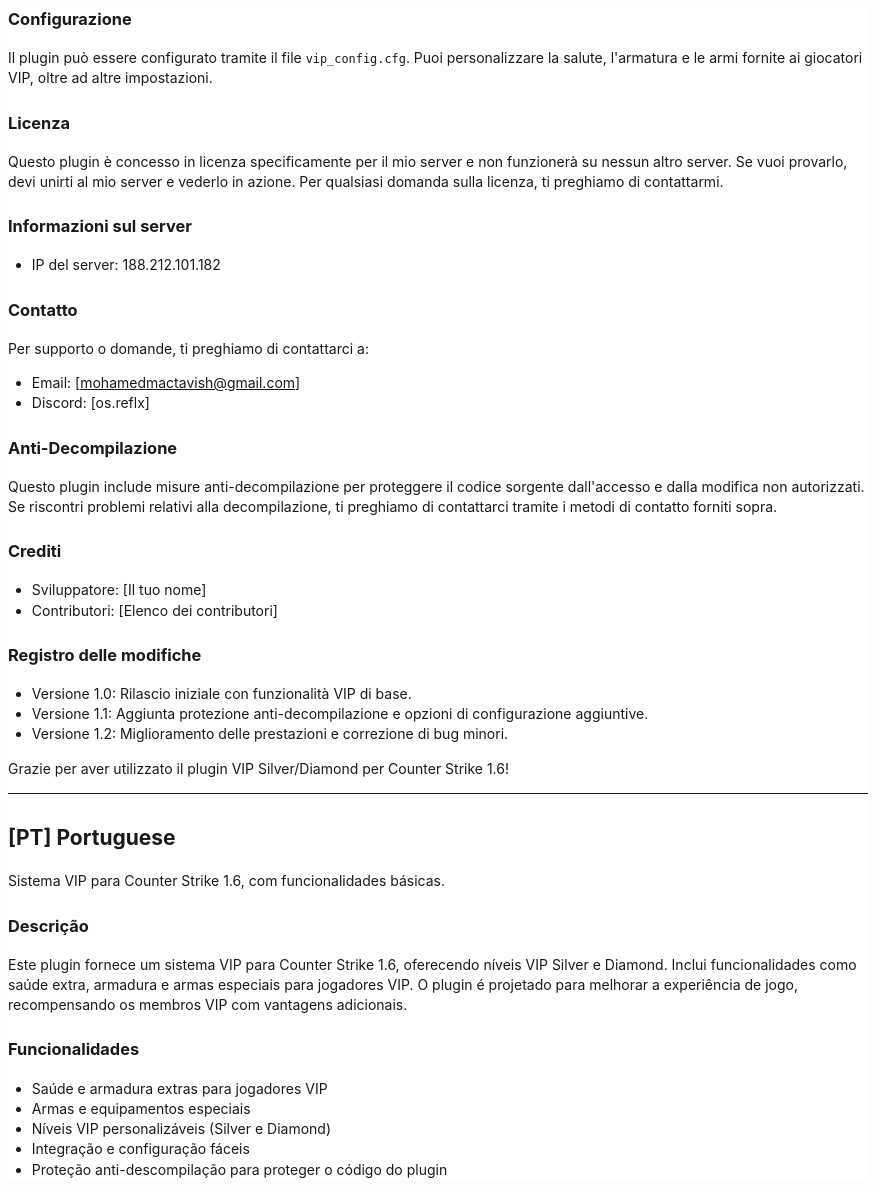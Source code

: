 ### Configurazione
Il plugin può essere configurato tramite il file `vip_config.cfg`. Puoi personalizzare la salute, l'armatura e le armi fornite ai giocatori VIP, oltre ad altre impostazioni.

### Licenza
Questo plugin è concesso in licenza specificamente per il mio server e non funzionerà su nessun altro server. Se vuoi provarlo, devi unirti al mio server e vederlo in azione. Per qualsiasi domanda sulla licenza, ti preghiamo di contattarmi.

### Informazioni sul server
- IP del server: 188.212.101.182

### Contatto
Per supporto o domande, ti preghiamo di contattarci a:
- Email: [mohamedmactavish@gmail.com]
- Discord: [os.reflx]

### Anti-Decompilazione
Questo plugin include misure anti-decompilazione per proteggere il codice sorgente dall'accesso e dalla modifica non autorizzati. Se riscontri problemi relativi alla decompilazione, ti preghiamo di contattarci tramite i metodi di contatto forniti sopra.

### Crediti
- Sviluppatore: [Il tuo nome]
- Contributori: [Elenco dei contributori]

### Registro delle modifiche
- Versione 1.0: Rilascio iniziale con funzionalità VIP di base.
- Versione 1.1: Aggiunta protezione anti-decompilazione e opzioni di configurazione aggiuntive.
- Versione 1.2: Miglioramento delle prestazioni e correzione di bug minori.

Grazie per aver utilizzato il plugin VIP Silver/Diamond per Counter Strike 1.6!

---

## [PT] Portuguese
Sistema VIP para Counter Strike 1.6, com funcionalidades básicas.

### Descrição
Este plugin fornece um sistema VIP para Counter Strike 1.6, oferecendo níveis VIP Silver e Diamond. Inclui funcionalidades como saúde extra, armadura e armas especiais para jogadores VIP. O plugin é projetado para melhorar a experiência de jogo, recompensando os membros VIP com vantagens adicionais.

### Funcionalidades
- Saúde e armadura extras para jogadores VIP
- Armas e equipamentos especiais
- Níveis VIP personalizáveis (Silver e Diamond)
- Integração e configuração fáceis
- Proteção anti-descompilação para proteger o código do plugin
